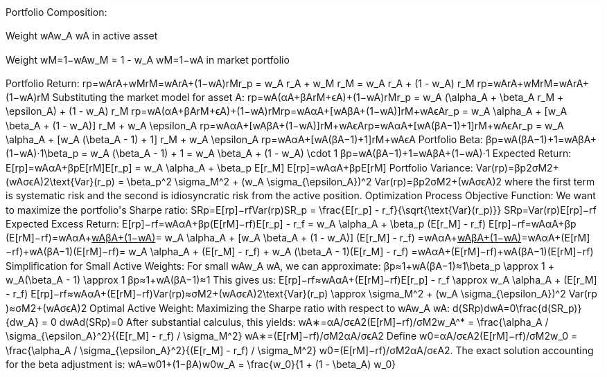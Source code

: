 Portfolio Composition:

Weight wAw_A
wA​ in active asset

Weight wM=1−wAw_M = 1 - w_A
wM​=1−wA​ in market portfolio


Portfolio Return:
rp=wArA+wMrM=wArA+(1−wA)rMr_p = w_A r_A + w_M r_M = w_A r_A + (1 - w_A) r_M
rp​=wA​rA​+wM​rM​=wA​rA​+(1−wA​)rM​
Substituting the market model for asset A:
rp=wA(αA+βArM+ϵA)+(1−wA)rMr_p = w_A (\alpha_A + \beta_A r_M + \epsilon_A) + (1 - w_A) r_M
rp​=wA​(αA​+βA​rM​+ϵA​)+(1−wA​)rM​rp=wAαA+[wAβA+(1−wA)]rM+wAϵAr_p = w_A \alpha_A + [w_A \beta_A + (1 - w_A)] r_M + w_A \epsilon_A
rp​=wA​αA​+[wA​βA​+(1−wA​)]rM​+wA​ϵA​rp=wAαA+[wA(βA−1)+1]rM+wAϵAr_p = w_A \alpha_A + [w_A (\beta_A - 1) + 1] r_M + w_A \epsilon_A
rp​=wA​αA​+[wA​(βA​−1)+1]rM​+wA​ϵA​
Portfolio Beta:
βp=wA(βA−1)+1=wAβA+(1−wA)⋅1\beta_p = w_A (\beta_A - 1) + 1 = w_A \beta_A + (1 - w_A) \cdot 1
βp​=wA​(βA​−1)+1=wA​βA​+(1−wA​)⋅1
Expected Return:
E[rp]=wAαA+βpE[rM]E[r_p] = w_A \alpha_A + \beta_p E[r_M]
E[rp​]=wA​αA​+βp​E[rM​]
Portfolio Variance:
Var(rp)=βp2σM2+(wAσϵA)2\text{Var}(r_p) = \beta_p^2 \sigma_M^2 + (w_A \sigma_{\epsilon_A})^2
Var(rp​)=βp2​σM2​+(wA​σϵA​​)2
where the first term is systematic risk and the second is idiosyncratic risk from the active position.
Optimization Process
Objective Function:
We want to maximize the portfolio's Sharpe ratio:
SRp=E[rp]−rfVar(rp)SR_p = \frac{E[r_p] - r_f}{\sqrt{\text{Var}(r_p)}}
SRp​=Var(rp​)​E[rp​]−rf​​
Expected Excess Return:
E[rp]−rf=wAαA+βp(E[rM]−rf)E[r_p] - r_f = w_A \alpha_A + \beta_p (E[r_M] - r_f)
E[rp​]−rf​=wA​αA​+βp​(E[rM​]−rf​)=wAαA+[wAβA+(1−wA)](E[rM]−rf)= w_A \alpha_A + [w_A \beta_A + (1 - w_A)] (E[r_M] - r_f)
=wA​αA​+[wA​βA​+(1−wA​)](E[rM​]−rf​)=wAαA+(E[rM]−rf)+wA(βA−1)(E[rM]−rf)= w_A \alpha_A + (E[r_M] - r_f) + w_A (\beta_A - 1)(E[r_M] - r_f)
=wA​αA​+(E[rM​]−rf​)+wA​(βA​−1)(E[rM​]−rf​)
Simplification for Small Active Weights:
For small wAw_A
wA​, we can approximate:
βp≈1+wA(βA−1)≈1\beta_p \approx 1 + w_A(\beta_A - 1) \approx 1
βp​≈1+wA​(βA​−1)≈1
This gives us:
E[rp]−rf≈wAαA+(E[rM]−rf)E[r_p] - r_f \approx w_A \alpha_A + (E[r_M] - r_f)
E[rp​]−rf​≈wA​αA​+(E[rM​]−rf​)Var(rp)≈σM2+(wAσϵA)2\text{Var}(r_p) \approx \sigma_M^2 + (w_A \sigma_{\epsilon_A})^2
Var(rp​)≈σM2​+(wA​σϵA​​)2
Optimal Active Weight:
Maximizing the Sharpe ratio with respect to wAw_A
wA​:
d(SRp)dwA=0\frac{d(SR_p)}{dw_A} = 0
dwA​d(SRp​)​=0
After substantial calculus, this yields:
wA∗=αA/σϵA2(E[rM]−rf)/σM2w_A^* = \frac{\alpha_A / \sigma_{\epsilon_A}^2}{(E[r_M] - r_f) / \sigma_M^2}
wA∗​=(E[rM​]−rf​)/σM2​αA​/σϵA​2​​
Define w0=αA/σϵA2(E[rM]−rf)/σM2w_0 = \frac{\alpha_A / \sigma_{\epsilon_A}^2}{(E[r_M] - r_f) / \sigma_M^2}
w0​=(E[rM​]−rf​)/σM2​αA​/σϵA​2​​. The exact solution accounting for the beta adjustment is:
wA=w01+(1−βA)w0w_A = \frac{w_0}{1 + (1 - \beta_A) w_0}